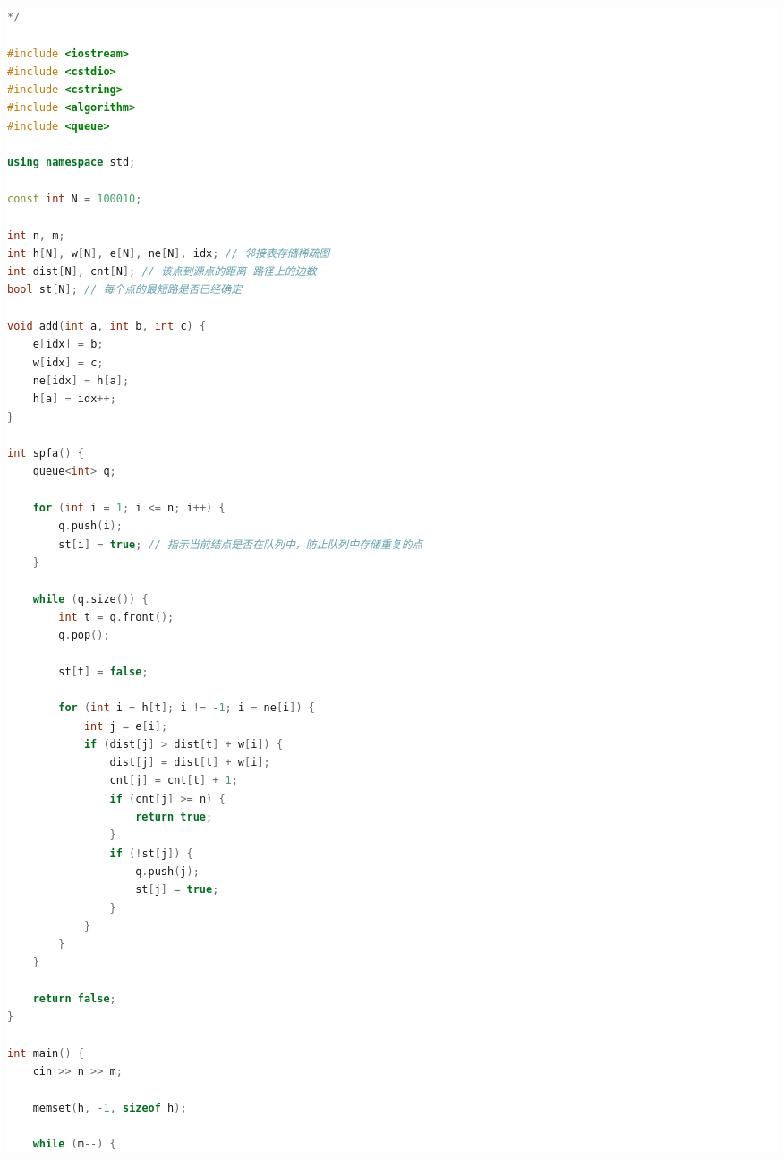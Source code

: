 ```c++
*/

#include <iostream>
#include <cstdio>
#include <cstring>
#include <algorithm>
#include <queue>

using namespace std;

const int N = 100010;

int n, m;
int h[N], w[N], e[N], ne[N], idx; // 邻接表存储稀疏图
int dist[N], cnt[N]; // 该点到源点的距离 路径上的边数
bool st[N]; // 每个点的最短路是否已经确定

void add(int a, int b, int c) {
	e[idx] = b;
	w[idx] = c;
	ne[idx] = h[a];
	h[a] = idx++;
}

int spfa() {
	queue<int> q;

	for (int i = 1; i <= n; i++) {
		q.push(i);
		st[i] = true; // 指示当前结点是否在队列中，防止队列中存储重复的点
	}

	while (q.size()) {
		int t = q.front();
		q.pop();

		st[t] = false;

		for (int i = h[t]; i != -1; i = ne[i]) {
			int j = e[i];
			if (dist[j] > dist[t] + w[i]) {
				dist[j] = dist[t] + w[i];
				cnt[j] = cnt[t] + 1;
				if (cnt[j] >= n) {
					return true;
				}
				if (!st[j]) {
					q.push(j);
					st[j] = true;
				}
			}
		}
	}

	return false;
}

int main() {
	cin >> n >> m;

	memset(h, -1, sizeof h);

	while (m--) {
```